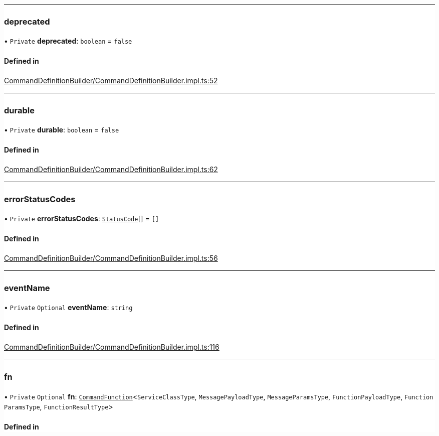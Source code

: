 ___

### deprecated

• `Private` **deprecated**: `boolean` = `false`

#### Defined in

[CommandDefinitionBuilder/CommandDefinitionBuilder.impl.ts:52](https://github.com/sebastianwessel/purista/blob/master/packages/core/src/CommandDefinitionBuilder/CommandDefinitionBuilder.impl.ts#L52)

___

### durable

• `Private` **durable**: `boolean` = `false`

#### Defined in

[CommandDefinitionBuilder/CommandDefinitionBuilder.impl.ts:62](https://github.com/sebastianwessel/purista/blob/master/packages/core/src/CommandDefinitionBuilder/CommandDefinitionBuilder.impl.ts#L62)

___

### errorStatusCodes

• `Private` **errorStatusCodes**: [`StatusCode`](../enums/purista_core.StatusCode.md)[] = `[]`

#### Defined in

[CommandDefinitionBuilder/CommandDefinitionBuilder.impl.ts:56](https://github.com/sebastianwessel/purista/blob/master/packages/core/src/CommandDefinitionBuilder/CommandDefinitionBuilder.impl.ts#L56)

___

### eventName

• `Private` `Optional` **eventName**: `string`

#### Defined in

[CommandDefinitionBuilder/CommandDefinitionBuilder.impl.ts:116](https://github.com/sebastianwessel/purista/blob/master/packages/core/src/CommandDefinitionBuilder/CommandDefinitionBuilder.impl.ts#L116)

___

### fn

• `Private` `Optional` **fn**: [`CommandFunction`](../modules/purista_core.md#commandfunction)\<`ServiceClassType`, `MessagePayloadType`, `MessageParamsType`, `FunctionPayloadType`, `FunctionParamsType`, `FunctionResultType`\>

#### Defined in
